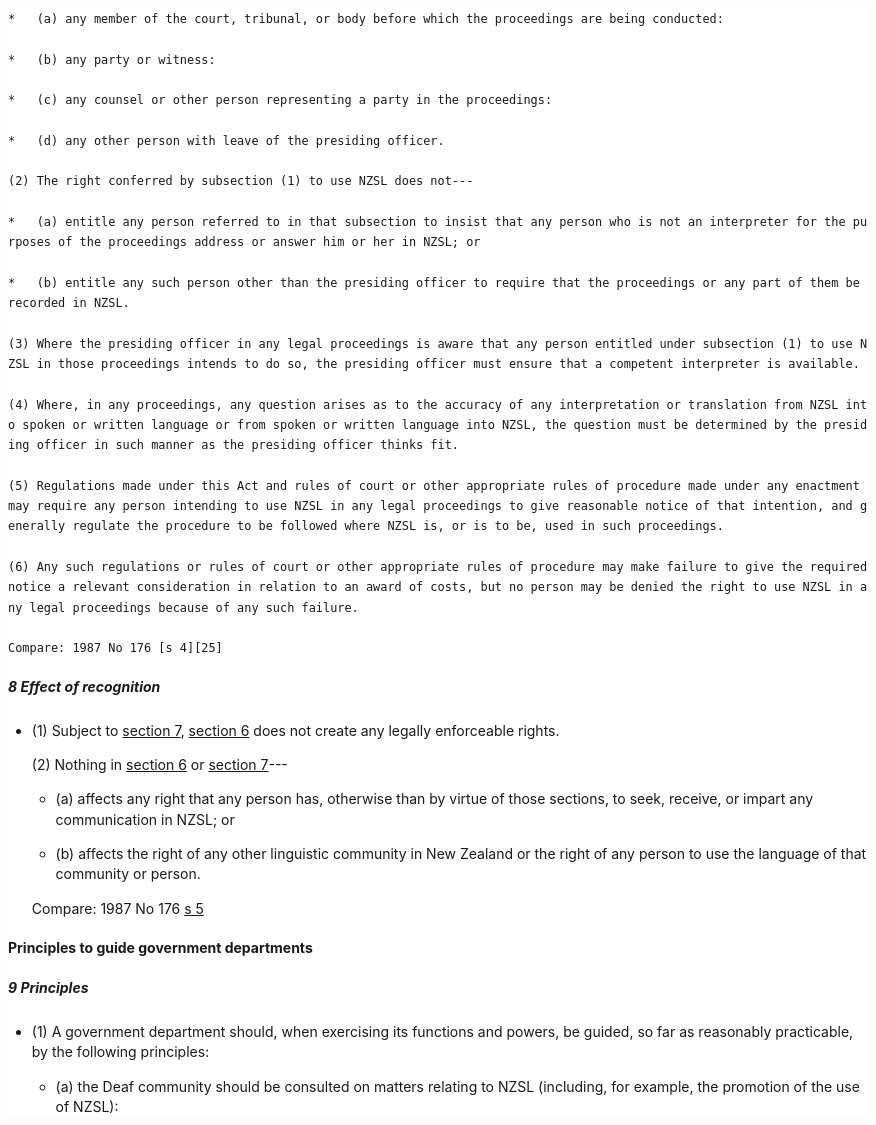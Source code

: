     *   (a) any member of the court, tribunal, or body before which the proceedings are being conducted:
    
    *   (b) any party or witness:
    
    *   (c) any counsel or other person representing a party in the proceedings:
    
    *   (d) any other person with leave of the presiding officer.
    
    (2) The right conferred by subsection (1) to use NZSL does not---
        
    *   (a) entitle any person referred to in that subsection to insist that any person who is not an interpreter for the purposes of the proceedings address or answer him or her in NZSL; or
    
    *   (b) entitle any such person other than the presiding officer to require that the proceedings or any part of them be recorded in NZSL.
    
    (3) Where the presiding officer in any legal proceedings is aware that any person entitled under subsection (1) to use NZSL in those proceedings intends to do so, the presiding officer must ensure that a competent interpreter is available.
    
    (4) Where, in any proceedings, any question arises as to the accuracy of any interpretation or translation from NZSL into spoken or written language or from spoken or written language into NZSL, the question must be determined by the presiding officer in such manner as the presiding officer thinks fit.
    
    (5) Regulations made under this Act and rules of court or other appropriate rules of procedure made under any enactment may require any person intending to use NZSL in any legal proceedings to give reasonable notice of that intention, and generally regulate the procedure to be followed where NZSL is, or is to be, used in such proceedings.
    
    (6) Any such regulations or rules of court or other appropriate rules of procedure may make failure to give the required notice a relevant consideration in relation to an award of costs, but no person may be denied the right to use NZSL in any legal proceedings because of any such failure.
    
    Compare: 1987 No 176 [s 4][25]

##### 8 Effect of recognition
    
*   (1) Subject to [section 7][10], [section 6][9] does not create any legally enforceable rights.
    
    (2) Nothing in [section 6][9] or [section 7][10]---
        
    *   (a) affects any right that any person has, otherwise than by virtue of those sections, to seek, receive, or impart any communication in NZSL; or
    
    *   (b) affects the right of any other linguistic community in New Zealand or the right of any person to use the language of that community or person.
    
    Compare: 1987 No 176 [s 5][26]

#### Principles to guide government departments

##### 9 Principles
    
*   (1) A government department should, when exercising its functions and powers, be guided, so far as reasonably practicable, by the following principles:
        
    *   (a) the Deaf community should be consulted on matters relating to NZSL (including, for example, the promotion of the use of NZSL):
    

[0]: http://www.legislation.govt.nz/act/public/2006/0018/latest/link.aspx?id=DLM195466
[1]: http://www.legislation.govt.nz/act/public/2006/0018/latest/whole.html#DLM372757
[2]: http://www.legislation.govt.nz/act/public/2006/0018/latest/whole.html#DLM372758
[3]: http://www.legislation.govt.nz/act/public/2006/0018/latest/whole.html#DLM372759
[4]: http://www.legislation.govt.nz/act/public/2006/0018/latest/whole.html#DLM372760
[5]: http://www.legislation.govt.nz/act/public/2006/0018/latest/whole.html#DLM372761
[6]: http://www.legislation.govt.nz/act/public/2006/0018/latest/whole.html#DLM372779
[7]: http://www.legislation.govt.nz/act/public/2006/0018/latest/whole.html#DLM372780
[8]: http://www.legislation.govt.nz/act/public/2006/0018/latest/whole.html#DLM372781
[9]: http://www.legislation.govt.nz/act/public/2006/0018/latest/whole.html#DLM372782
[10]: http://www.legislation.govt.nz/act/public/2006/0018/latest/whole.html#DLM372783
[11]: http://www.legislation.govt.nz/act/public/2006/0018/latest/whole.html#DLM372784
[12]: http://www.legislation.govt.nz/act/public/2006/0018/latest/whole.html#DLM372785
[13]: http://www.legislation.govt.nz/act/public/2006/0018/latest/whole.html#DLM372786
[14]: http://www.legislation.govt.nz/act/public/2006/0018/latest/whole.html#DLM372787
[15]: http://www.legislation.govt.nz/act/public/2006/0018/latest/whole.html#DLM372788
[16]: http://www.legislation.govt.nz/act/public/2006/0018/latest/whole.html#DLM372789
[17]: http://www.legislation.govt.nz/act/public/2006/0018/latest/whole.html#DLM372790
[18]: http://www.legislation.govt.nz/act/public/2006/0018/latest/whole.html#DLM372791
[19]: http://www.legislation.govt.nz/act/public/2006/0018/latest/whole.html#DLM372792
[20]: http://www.legislation.govt.nz/act/public/2006/0018/latest/whole.html#DLM372793
[21]: http://www.legislation.govt.nz/act/public/2006/0018/latest/link.aspx?id=DLM431205
[22]: http://www.legislation.govt.nz/act/public/2006/0018/latest/link.aspx?id=DLM139130
[23]: http://www.legislation.govt.nz/act/public/2006/0018/latest/link.aspx?id=DLM124124
[24]: http://www.legislation.govt.nz/act/public/2006/0018/latest/link.aspx?id=DLM124142
[25]: http://www.legislation.govt.nz/act/public/2006/0018/latest/link.aspx?id=DLM124143
[26]: http://www.legislation.govt.nz/act/public/2006/0018/latest/link.aspx?id=DLM124144
[27]: http://www.legislation.govt.nz/act/public/2006/0018/latest/link.aspx?id=DLM80487
[28]: http://www.legislation.govt.nz/act/public/2006/0018/latest/link.aspx?id=DLM224791
[29]: http://www.legislation.govt.nz/act/public/2006/0018/latest/link.aspx?id=DLM188856
[30]: http://www.legislation.govt.nz/act/public/2006/0018/latest/link.aspx?id=DLM133281
[31]: http://www.legislation.govt.nz/act/public/2006/0018/latest/link.aspx?id=DLM195439
[32]: http://www.legislation.govt.nz/act/public/2006/0018/latest/link.aspx?id=DLM195468
[33]: http://www.legislation.govt.nz/act/public/2006/0018/latest/link.aspx?id=DLM195470